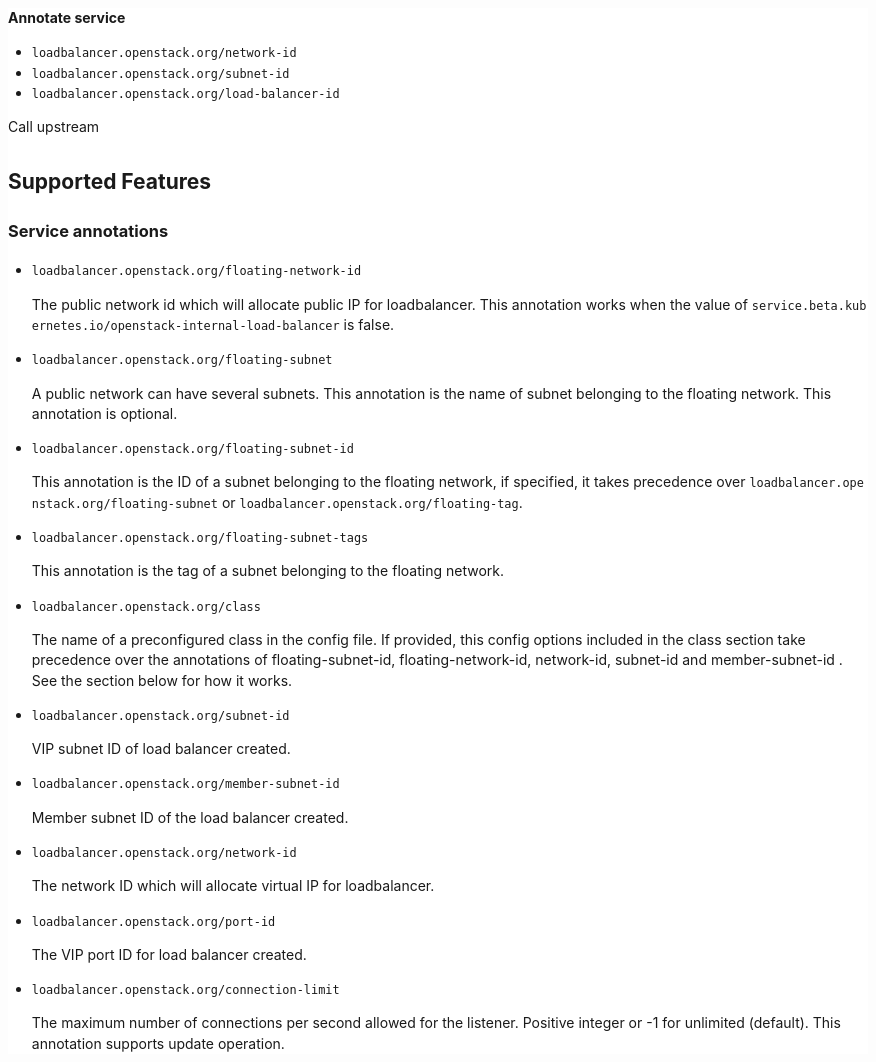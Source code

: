**Annotate service**

- `loadbalancer.openstack.org/network-id`
- `loadbalancer.openstack.org/subnet-id`
- `loadbalancer.openstack.org/load-balancer-id`


Call upstream


## Supported Features

### Service annotations

- `loadbalancer.openstack.org/floating-network-id`

  The public network id which will allocate public IP for loadbalancer. This annotation works when the value of `service.beta.kubernetes.io/openstack-internal-load-balancer` is false.

- `loadbalancer.openstack.org/floating-subnet`

  A public network can have several subnets. This annotation is the name of subnet belonging to the floating network. This annotation is optional.

- `loadbalancer.openstack.org/floating-subnet-id`

  This annotation is the ID of a subnet belonging to the floating network, if specified, it takes precedence over `loadbalancer.openstack.org/floating-subnet` or `loadbalancer.openstack.org/floating-tag`.

- `loadbalancer.openstack.org/floating-subnet-tags`

  This annotation is the tag of a subnet belonging to the floating network.

- `loadbalancer.openstack.org/class`

  The name of a preconfigured class in the config file. If provided, this config options included in the class section take precedence over the annotations of floating-subnet-id, floating-network-id, network-id, subnet-id and member-subnet-id . See the section below for how it works.

- `loadbalancer.openstack.org/subnet-id`

  VIP subnet ID of load balancer created.

- `loadbalancer.openstack.org/member-subnet-id`

  Member subnet ID of the load balancer created.

- `loadbalancer.openstack.org/network-id`

  The network ID which will allocate virtual IP for loadbalancer.

- `loadbalancer.openstack.org/port-id`

  The VIP port ID for load balancer created.

- `loadbalancer.openstack.org/connection-limit`

  The maximum number of connections per second allowed for the listener. Positive integer or -1 for unlimited (default). This annotation supports update operation.
